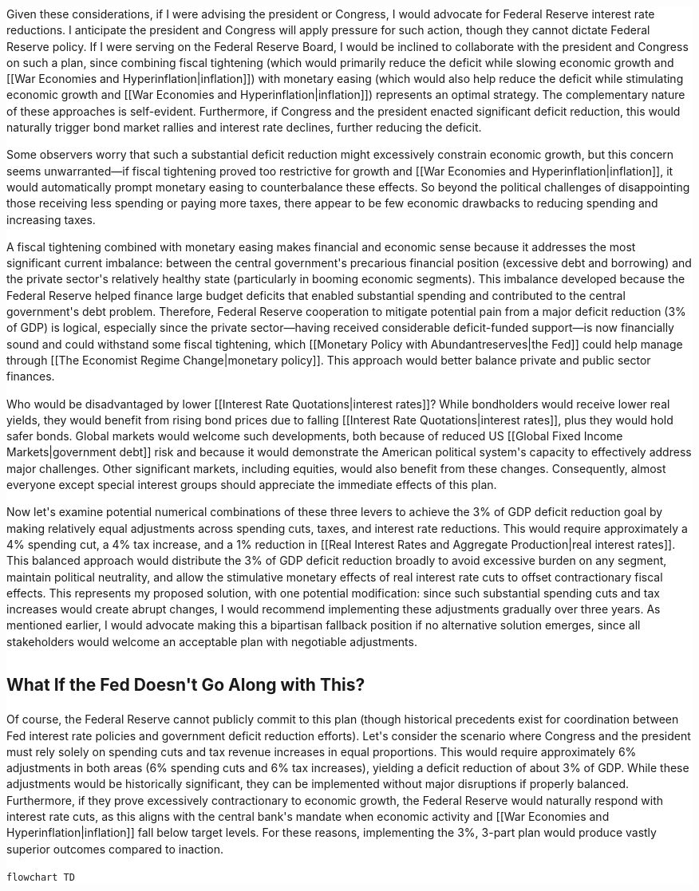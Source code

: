 Given these considerations, if I were advising the president or Congress, I would advocate for Federal Reserve interest rate reductions. I anticipate the president and Congress will apply pressure for such action, though they cannot dictate Federal Reserve policy. If I were serving on the Federal Reserve Board, I would be inclined to collaborate with the president and Congress on such a plan, since combining fiscal tightening (which would primarily reduce the deficit while slowing economic growth and [[War Economies and Hyperinflation|inflation]]) with monetary easing (which would also help reduce the deficit while stimulating economic growth and [[War Economies and Hyperinflation|inflation]]) represents an optimal strategy. The complementary nature of these approaches is self-evident. Furthermore, if Congress and the president enacted significant deficit reduction, this would naturally trigger bond market rallies and interest rate declines, further reducing the deficit.

Some observers worry that such a substantial deficit reduction might excessively constrain economic growth, but this concern seems unwarranted—if fiscal tightening proved too restrictive for growth and [[War Economies and Hyperinflation|inflation]], it would automatically prompt monetary easing to counterbalance these effects. So beyond the political challenges of disappointing those receiving less spending or paying more taxes, there appear to be few economic drawbacks to reducing spending and increasing taxes.

A fiscal tightening combined with monetary easing makes financial and economic sense because it addresses the most significant current imbalance: between the central government's precarious financial position (excessive debt and borrowing) and the private sector's relatively healthy state (particularly in booming economic segments). This imbalance developed because the Federal Reserve helped finance large budget deficits that enabled substantial spending and contributed to the central government's debt problem. Therefore, Federal Reserve cooperation to mitigate potential pain from a major deficit reduction (3% of GDP) is logical, especially since the private sector—having received considerable deficit-funded support—is now financially sound and could withstand some fiscal tightening, which [[Monetary Policy with Abundantreserves|the Fed]] could help manage through [[The Economist Regime Change|monetary policy]]. This approach would better balance private and public sector finances.

Who would be disadvantaged by lower [[Interest Rate Quotations|interest rates]]? While bondholders would receive lower real yields, they would benefit from rising bond prices due to falling [[Interest Rate Quotations|interest rates]], plus they would hold safer bonds. Global markets would welcome such developments, both because of reduced US [[Global Fixed Income Markets|government debt]] risk and because it would demonstrate the American political system's capacity to effectively address major challenges. Other significant markets, including equities, would also benefit from these changes. Consequently, almost everyone except special interest groups should appreciate the immediate effects of this plan.

Now let's examine potential numerical combinations of these three levers to achieve the 3% of GDP deficit reduction goal by making relatively equal adjustments across spending cuts, taxes, and interest rate reductions. This would require approximately a 4% spending cut, a 4% tax increase, and a 1% reduction in [[Real Interest Rates and Aggregate Production|real interest rates]]. This balanced approach would distribute the 3% of GDP deficit reduction broadly to avoid excessive burden on any segment, maintain political neutrality, and allow the stimulative monetary effects of real interest rate cuts to offset contractionary fiscal effects. This represents my proposed solution, with one potential modification: since such substantial spending cuts and tax increases would create abrupt changes, I would recommend implementing these adjustments gradually over three years. As mentioned earlier, I would advocate making this a bipartisan fallback position if no alternative solution emerges, since all stakeholders would welcome an acceptable plan with negotiable adjustments.

## What If the Fed Doesn't Go Along with This?

Of course, the Federal Reserve cannot publicly commit to this plan (though historical precedents exist for coordination between Fed interest rate policies and government deficit reduction efforts). Let's consider the scenario where Congress and the president must rely solely on spending cuts and tax revenue increases in equal proportions. This would require approximately 6% adjustments in both areas (6% spending cuts and 6% tax increases), yielding a deficit reduction of about 3% of GDP. While these adjustments would be historically significant, they can be implemented without major disruptions if properly balanced. Furthermore, if they prove excessively contractionary to economic growth, the Federal Reserve would naturally respond with interest rate cuts, as this aligns with the central bank's mandate when economic activity and [[War Economies and Hyperinflation|inflation]] fall below target levels. For these reasons, implementing the 3%, 3-part plan would produce vastly superior outcomes compared to inaction.
```mermaid
flowchart TD
```